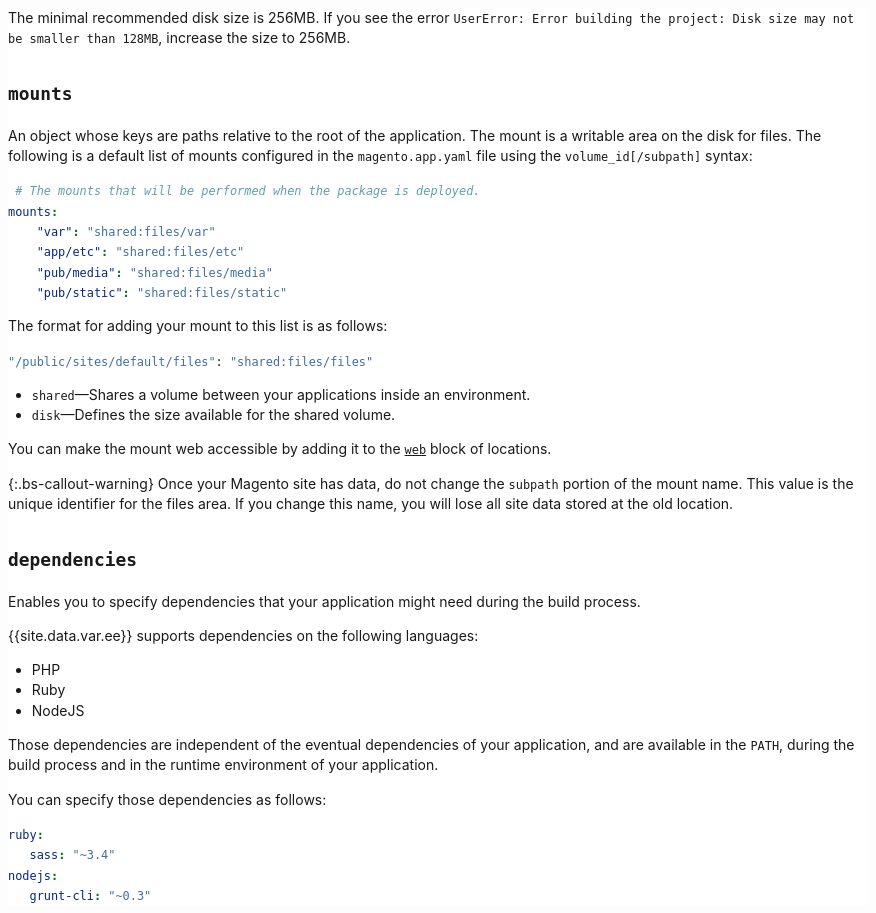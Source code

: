The minimal recommended disk size is 256MB. If you see the error `UserError: Error building the project: Disk size may not be smaller than 128MB`, increase the size to 256MB.

## `mounts`

An object whose keys are paths relative to the root of the application. The mount is a writable area on the disk for files. The following is a default list of mounts configured in the `magento.app.yaml` file using the `volume_id[/subpath]` syntax:

```yaml
 # The mounts that will be performed when the package is deployed.
mounts:
    "var": "shared:files/var"
    "app/etc": "shared:files/etc"
    "pub/media": "shared:files/media"
    "pub/static": "shared:files/static"
```

The format for adding your mount to this list is as follows:

```bash
"/public/sites/default/files": "shared:files/files"
```

-  `shared`—Shares a volume between your applications inside an environment.
-  `disk`—Defines the size available for the shared volume.

You can make the mount web accessible by adding it to the [`web`](#web) block of locations.

{:.bs-callout-warning}
Once your Magento site has data, do not change the `subpath` portion of the mount name. This value is the unique identifier for the files area. If you change this name, you will lose all site data stored at the old location.

## `dependencies`

Enables you to specify dependencies that your application might need during the build process.

{{site.data.var.ee}} supports dependencies on the following
languages:

-  PHP
-  Ruby
-  NodeJS

Those dependencies are independent of the eventual dependencies of your application, and are available in the `PATH`, during the build process and in the runtime environment of your application.

You can specify those dependencies as follows:

```yaml
ruby:
   sass: "~3.4"
nodejs:
   grunt-cli: "~0.3"
```
